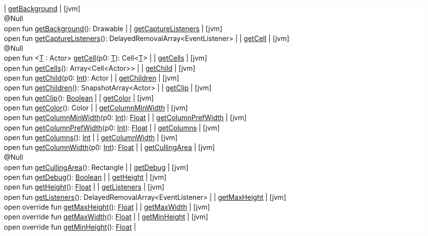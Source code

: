 | [getBackground](../../[root]/-frustum-callibration/index.md#-1910971783%2FFunctions%2F971615585) | [jvm]<br>@Null<br>open fun [getBackground](../../[root]/-frustum-callibration/index.md#-1910971783%2FFunctions%2F971615585)(): Drawable |
| [getCaptureListeners](../../[root]/-frustum-callibration/index.md#74332293%2FFunctions%2F971615585) | [jvm]<br>open fun [getCaptureListeners](../../[root]/-frustum-callibration/index.md#74332293%2FFunctions%2F971615585)(): DelayedRemovalArray&lt;EventListener&gt; |
| [getCell](../../[root]/-frustum-callibration/index.md#-1961489952%2FFunctions%2F971615585) | [jvm]<br>@Null<br>open fun &lt;[T](../../[root]/-frustum-callibration/index.md#-1961489952%2FFunctions%2F971615585) : Actor&gt; [getCell](../../[root]/-frustum-callibration/index.md#-1961489952%2FFunctions%2F971615585)(p0: [T](../../[root]/-frustum-callibration/index.md#-1961489952%2FFunctions%2F971615585)): Cell&lt;[T](../../[root]/-frustum-callibration/index.md#-1961489952%2FFunctions%2F971615585)&gt; |
| [getCells](../../[root]/-frustum-callibration/index.md#-1703463134%2FFunctions%2F971615585) | [jvm]<br>open fun [getCells](../../[root]/-frustum-callibration/index.md#-1703463134%2FFunctions%2F971615585)(): Array&lt;Cell&lt;Actor&gt;&gt; |
| [getChild](../../[root]/-frustum-callibration/index.md#1616626600%2FFunctions%2F971615585) | [jvm]<br>open fun [getChild](../../[root]/-frustum-callibration/index.md#1616626600%2FFunctions%2F971615585)(p0: [Int](https://kotlinlang.org/api/latest/jvm/stdlib/kotlin/-int/index.html)): Actor |
| [getChildren](../../[root]/-frustum-callibration/index.md#-930880107%2FFunctions%2F971615585) | [jvm]<br>open fun [getChildren](../../[root]/-frustum-callibration/index.md#-930880107%2FFunctions%2F971615585)(): SnapshotArray&lt;Actor&gt; |
| [getClip](../../[root]/-frustum-callibration/index.md#476857879%2FFunctions%2F971615585) | [jvm]<br>open fun [getClip](../../[root]/-frustum-callibration/index.md#476857879%2FFunctions%2F971615585)(): [Boolean](https://kotlinlang.org/api/latest/jvm/stdlib/kotlin/-boolean/index.html) |
| [getColor](../../[root]/-frustum-callibration/index.md#2069321753%2FFunctions%2F971615585) | [jvm]<br>open fun [getColor](../../[root]/-frustum-callibration/index.md#2069321753%2FFunctions%2F971615585)(): Color |
| [getColumnMinWidth](../../[root]/-frustum-callibration/index.md#1314766715%2FFunctions%2F971615585) | [jvm]<br>open fun [getColumnMinWidth](../../[root]/-frustum-callibration/index.md#1314766715%2FFunctions%2F971615585)(p0: [Int](https://kotlinlang.org/api/latest/jvm/stdlib/kotlin/-int/index.html)): [Float](https://kotlinlang.org/api/latest/jvm/stdlib/kotlin/-float/index.html) |
| [getColumnPrefWidth](../../[root]/-frustum-callibration/index.md#1721625060%2FFunctions%2F971615585) | [jvm]<br>open fun [getColumnPrefWidth](../../[root]/-frustum-callibration/index.md#1721625060%2FFunctions%2F971615585)(p0: [Int](https://kotlinlang.org/api/latest/jvm/stdlib/kotlin/-int/index.html)): [Float](https://kotlinlang.org/api/latest/jvm/stdlib/kotlin/-float/index.html) |
| [getColumns](../../[root]/-frustum-callibration/index.md#106310294%2FFunctions%2F971615585) | [jvm]<br>open fun [getColumns](../../[root]/-frustum-callibration/index.md#106310294%2FFunctions%2F971615585)(): [Int](https://kotlinlang.org/api/latest/jvm/stdlib/kotlin/-int/index.html) |
| [getColumnWidth](../../[root]/-frustum-callibration/index.md#-1885476703%2FFunctions%2F971615585) | [jvm]<br>open fun [getColumnWidth](../../[root]/-frustum-callibration/index.md#-1885476703%2FFunctions%2F971615585)(p0: [Int](https://kotlinlang.org/api/latest/jvm/stdlib/kotlin/-int/index.html)): [Float](https://kotlinlang.org/api/latest/jvm/stdlib/kotlin/-float/index.html) |
| [getCullingArea](../../[root]/-frustum-callibration/index.md#453028393%2FFunctions%2F971615585) | [jvm]<br>@Null<br>open fun [getCullingArea](../../[root]/-frustum-callibration/index.md#453028393%2FFunctions%2F971615585)(): Rectangle |
| [getDebug](../../[root]/-frustum-callibration/index.md#-1169514711%2FFunctions%2F971615585) | [jvm]<br>open fun [getDebug](../../[root]/-frustum-callibration/index.md#-1169514711%2FFunctions%2F971615585)(): [Boolean](https://kotlinlang.org/api/latest/jvm/stdlib/kotlin/-boolean/index.html) |
| [getHeight](../../[root]/-frustum-callibration/index.md#1894959607%2FFunctions%2F971615585) | [jvm]<br>open fun [getHeight](../../[root]/-frustum-callibration/index.md#1894959607%2FFunctions%2F971615585)(): [Float](https://kotlinlang.org/api/latest/jvm/stdlib/kotlin/-float/index.html) |
| [getListeners](../../[root]/-frustum-callibration/index.md#-82043587%2FFunctions%2F971615585) | [jvm]<br>open fun [getListeners](../../[root]/-frustum-callibration/index.md#-82043587%2FFunctions%2F971615585)(): DelayedRemovalArray&lt;EventListener&gt; |
| [getMaxHeight](../../[root]/-frustum-callibration/index.md#-1590940331%2FFunctions%2F971615585) | [jvm]<br>open override fun [getMaxHeight](../../[root]/-frustum-callibration/index.md#-1590940331%2FFunctions%2F971615585)(): [Float](https://kotlinlang.org/api/latest/jvm/stdlib/kotlin/-float/index.html) |
| [getMaxWidth](../../[root]/-frustum-callibration/index.md#-704448520%2FFunctions%2F971615585) | [jvm]<br>open override fun [getMaxWidth](../../[root]/-frustum-callibration/index.md#-704448520%2FFunctions%2F971615585)(): [Float](https://kotlinlang.org/api/latest/jvm/stdlib/kotlin/-float/index.html) |
| [getMinHeight](../../[root]/-frustum-callibration/index.md#-1239698854%2FFunctions%2F971615585) | [jvm]<br>open override fun [getMinHeight](../../[root]/-frustum-callibration/index.md#-1239698854%2FFunctions%2F971615585)(): [Float](https://kotlinlang.org/api/latest/jvm/stdlib/kotlin/-float/index.html) |